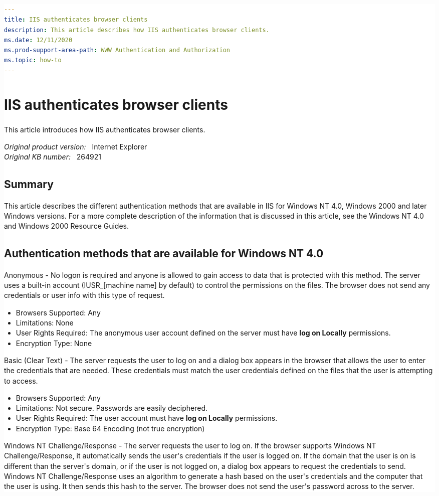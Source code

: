 ```yaml
---
title: IIS authenticates browser clients
description: This article describes how IIS authenticates browser clients.
ms.date: 12/11/2020
ms.prod-support-area-path: WWW Authentication and Authorization
ms.topic: how-to
---
```

# IIS authenticates browser clients

This article introduces how IIS authenticates browser clients.

_Original product version:_ &nbsp; Internet Explorer  
_Original KB number:_ &nbsp; 264921

## Summary

This article describes the different authentication methods that are available in IIS for Windows NT 4.0, Windows 2000 and later Windows versions. For a more complete description of the information that is discussed in this article, see the Windows NT 4.0 and Windows 2000 Resource Guides.

## Authentication methods that are available for Windows NT 4.0

Anonymous - No logon is required and anyone is allowed to gain access to data that is protected with this method. The server uses a built-in account (IUSR_[machine name] by default) to control the permissions on the files. The browser does not send any credentials or user info with this type of request.

- Browsers Supported: Any
- Limitations: None
- User Rights Required: The anonymous user account defined on the server must have **log on Locally** permissions.
- Encryption Type: None

Basic (Clear Text) - The server requests the user to log on and a dialog box appears in the browser that allows the user to enter the credentials that are needed. These credentials must match the user credentials defined on the files that the user is attempting to access.

- Browsers Supported: Any
- Limitations: Not secure. Passwords are easily deciphered.
- User Rights Required: The user account must have **log on Locally** permissions.
- Encryption Type: Base 64 Encoding (not true encryption)

Windows NT Challenge/Response - The server requests the user to log on. If the browser supports Windows NT Challenge/Response, it automatically sends the user's credentials if the user is logged on. If the domain that the user is on is different than the server's domain, or if the user is not logged on, a dialog box appears to request the credentials to send. Windows NT Challenge/Response uses an algorithm to generate a hash based on the user's credentials and the computer that the user is using. It then sends this hash to the server. The browser does not send the user's password across to the server.
